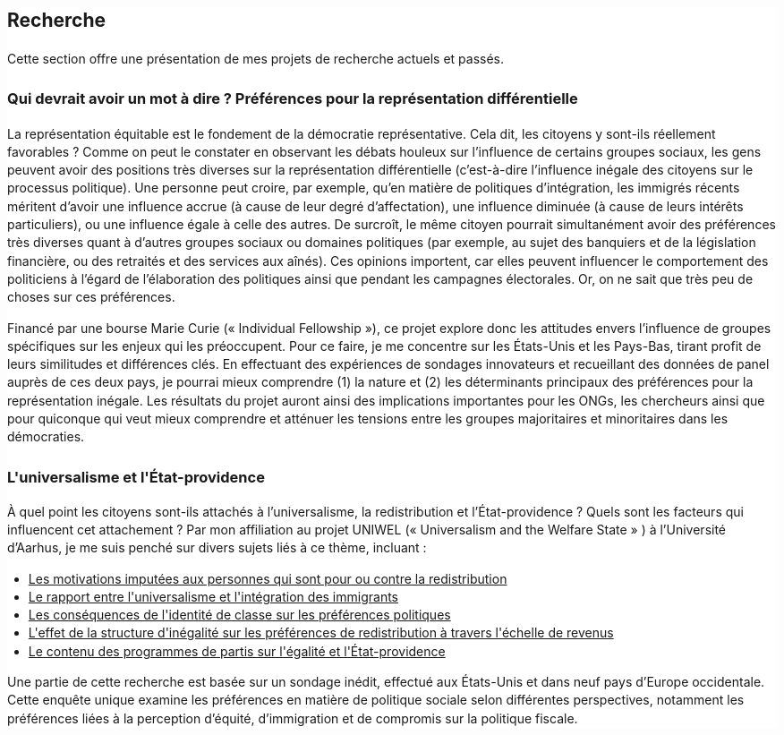## Recherche

Cette section offre une présentation de mes projets de recherche actuels et passés.

### Qui devrait avoir un mot à dire ? Préférences pour la représentation différentielle

La représentation équitable est le fondement de la démocratie représentative. Cela dit, les citoyens y sont-ils réellement favorables ? Comme on peut le constater en observant les débats houleux sur l’influence de certains groupes sociaux, les gens peuvent avoir des positions très diverses sur la représentation différentielle (c’est-à-dire l’influence inégale des citoyens sur le processus politique). Une personne peut croire, par exemple, qu’en matière de politiques d’intégration, les immigrés récents méritent d’avoir une influence accrue (à cause de leur degré d’affectation), une influence diminuée (à cause de leurs intérêts particuliers), ou une influence égale à celle des autres. De surcroît, le même citoyen pourrait simultanément avoir des préférences très diverses quant à d’autres groupes sociaux ou domaines politiques (par exemple, au sujet des banquiers et de la législation financière, ou des retraités et des services aux aînés). Ces opinions importent, car elles peuvent influencer le comportement des politiciens à l’égard de l’élaboration des politiques ainsi que pendant les campagnes électorales. Or, on ne sait que très peu de choses sur ces préférences.

Financé par une bourse Marie Curie (« Individual Fellowship »), ce projet explore donc les attitudes envers l’influence de groupes spécifiques sur les enjeux qui les préoccupent. Pour ce faire, je me concentre sur les États-Unis et les Pays-Bas, tirant profit de leurs similitudes et différences clés. En effectuant des expériences de sondages innovateurs et recueillant des données de panel auprès de ces deux pays, je pourrai mieux comprendre (1) la nature et (2) les déterminants principaux des préférences pour la représentation inégale. Les résultats du projet auront ainsi des implications importantes pour les ONGs, les chercheurs ainsi que pour quiconque qui veut mieux comprendre et atténuer les tensions entre les groupes majoritaires et minoritaires dans les démocraties.


### L'universalisme et l'État-providence

À quel point les citoyens sont-ils attachés à l’universalisme, la redistribution et l’État-providence ? Quels sont les facteurs qui influencent cet attachement ? Par mon affiliation au projet UNIWEL (« Universalism and the Welfare State » ) à l’Université d’Aarhus, je me suis penché sur divers sujets liés à ce thème, incluant :

-   [Les motivations imputées aux personnes qui sont pour ou contre la redistribution](https://anthonykevins.github.io/files/Motive_Attribution.pdf)
-   [Le rapport entre l'universalisme et l'intégration des immigrants](https://anthonykevins.github.io/files/Universalism_Integration.pdf)
-   [Les conséquences de l'identité de classe sur les préférences politiques](https://anthonykevins.github.io/files/Illusion_Class.pdf)
-   [L'effet de la structure d'inégalité sur les préférences de redistribution à travers l'échelle de revenus](https://anthonykevins.github.io/files/Yardsticks_Inequality.pdf)
-   [Le contenu des programmes de partis sur l'égalité et l'État-providence](https://anthonykevins.github.io/files/Peeping_Corpus.pdf)

Une partie de cette recherche est basée sur un sondage inédit, effectué aux États-Unis et dans neuf pays d’Europe occidentale. Cette enquête unique examine les préférences en matière de politique sociale selon différentes perspectives, notamment les préférences liées à la perception d’équité, d’immigration et de compromis sur la politique fiscale.
